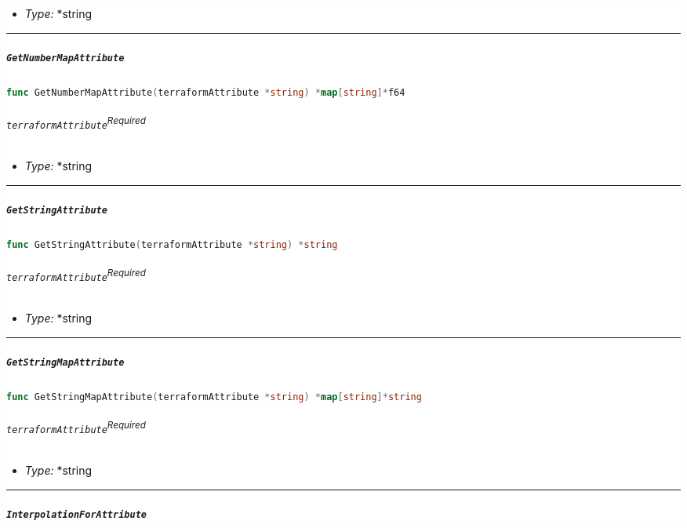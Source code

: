 - *Type:* *string

---

##### `GetNumberMapAttribute` <a name="GetNumberMapAttribute" id="@cdktf/provider-okta.dataOktaAuthServerScopes.DataOktaAuthServerScopes.getNumberMapAttribute"></a>

```go
func GetNumberMapAttribute(terraformAttribute *string) *map[string]*f64
```

###### `terraformAttribute`<sup>Required</sup> <a name="terraformAttribute" id="@cdktf/provider-okta.dataOktaAuthServerScopes.DataOktaAuthServerScopes.getNumberMapAttribute.parameter.terraformAttribute"></a>

- *Type:* *string

---

##### `GetStringAttribute` <a name="GetStringAttribute" id="@cdktf/provider-okta.dataOktaAuthServerScopes.DataOktaAuthServerScopes.getStringAttribute"></a>

```go
func GetStringAttribute(terraformAttribute *string) *string
```

###### `terraformAttribute`<sup>Required</sup> <a name="terraformAttribute" id="@cdktf/provider-okta.dataOktaAuthServerScopes.DataOktaAuthServerScopes.getStringAttribute.parameter.terraformAttribute"></a>

- *Type:* *string

---

##### `GetStringMapAttribute` <a name="GetStringMapAttribute" id="@cdktf/provider-okta.dataOktaAuthServerScopes.DataOktaAuthServerScopes.getStringMapAttribute"></a>

```go
func GetStringMapAttribute(terraformAttribute *string) *map[string]*string
```

###### `terraformAttribute`<sup>Required</sup> <a name="terraformAttribute" id="@cdktf/provider-okta.dataOktaAuthServerScopes.DataOktaAuthServerScopes.getStringMapAttribute.parameter.terraformAttribute"></a>

- *Type:* *string

---

##### `InterpolationForAttribute` <a name="InterpolationForAttribute" id="@cdktf/provider-okta.dataOktaAuthServerScopes.DataOktaAuthServerScopes.interpolationForAttribute"></a>

